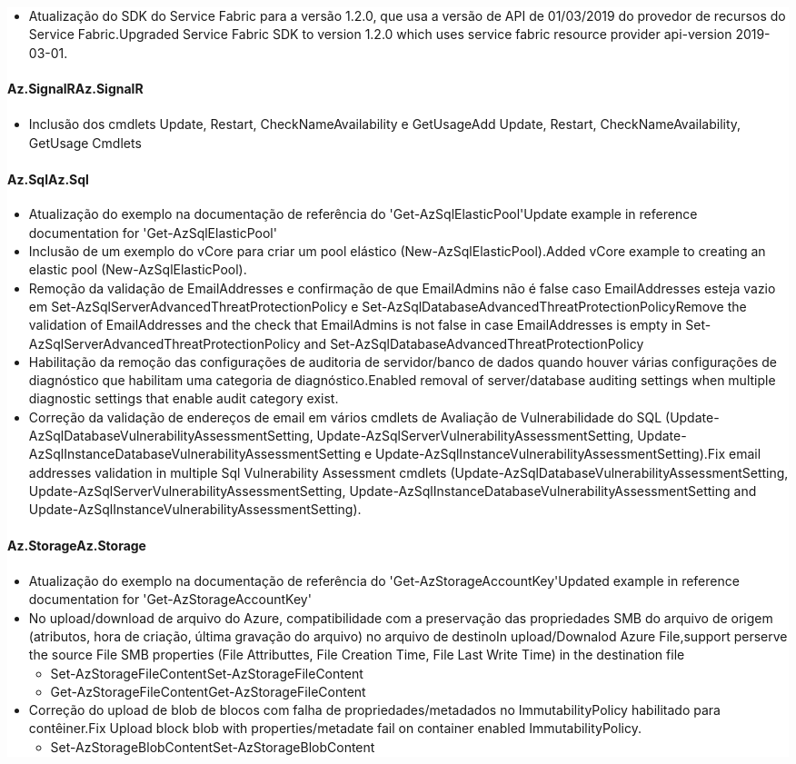 * <span data-ttu-id="2d30c-268">Atualização do SDK do Service Fabric para a versão 1.2.0, que usa a versão de API de 01/03/2019 do provedor de recursos do Service Fabric.</span><span class="sxs-lookup"><span data-stu-id="2d30c-268">Upgraded Service Fabric SDK to version 1.2.0 which uses service fabric resource provider api-version 2019-03-01.</span></span>

#### <a name="azsignalr"></a><span data-ttu-id="2d30c-269">Az.SignalR</span><span class="sxs-lookup"><span data-stu-id="2d30c-269">Az.SignalR</span></span>
* <span data-ttu-id="2d30c-270">Inclusão dos cmdlets Update, Restart, CheckNameAvailability e GetUsage</span><span class="sxs-lookup"><span data-stu-id="2d30c-270">Add Update, Restart, CheckNameAvailability, GetUsage Cmdlets</span></span>

#### <a name="azsql"></a><span data-ttu-id="2d30c-271">Az.Sql</span><span class="sxs-lookup"><span data-stu-id="2d30c-271">Az.Sql</span></span>
* <span data-ttu-id="2d30c-272">Atualização do exemplo na documentação de referência do 'Get-AzSqlElasticPool'</span><span class="sxs-lookup"><span data-stu-id="2d30c-272">Update example in reference documentation for 'Get-AzSqlElasticPool'</span></span>
* <span data-ttu-id="2d30c-273">Inclusão de um exemplo do vCore para criar um pool elástico (New-AzSqlElasticPool).</span><span class="sxs-lookup"><span data-stu-id="2d30c-273">Added vCore example to creating an elastic pool (New-AzSqlElasticPool).</span></span>
* <span data-ttu-id="2d30c-274">Remoção da validação de EmailAddresses e confirmação de que EmailAdmins não é false caso EmailAddresses esteja vazio em Set-AzSqlServerAdvancedThreatProtectionPolicy e Set-AzSqlDatabaseAdvancedThreatProtectionPolicy</span><span class="sxs-lookup"><span data-stu-id="2d30c-274">Remove the validation of EmailAddresses and the check that EmailAdmins is not false in case EmailAddresses is empty in Set-AzSqlServerAdvancedThreatProtectionPolicy and Set-AzSqlDatabaseAdvancedThreatProtectionPolicy</span></span>
* <span data-ttu-id="2d30c-275">Habilitação da remoção das configurações de auditoria de servidor/banco de dados quando houver várias configurações de diagnóstico que habilitam uma categoria de diagnóstico.</span><span class="sxs-lookup"><span data-stu-id="2d30c-275">Enabled removal of server/database auditing settings when multiple diagnostic settings that enable audit category exist.</span></span>
* <span data-ttu-id="2d30c-276">Correção da validação de endereços de email em vários cmdlets de Avaliação de Vulnerabilidade do SQL (Update-AzSqlDatabaseVulnerabilityAssessmentSetting, Update-AzSqlServerVulnerabilityAssessmentSetting, Update-AzSqlInstanceDatabaseVulnerabilityAssessmentSetting e Update-AzSqlInstanceVulnerabilityAssessmentSetting).</span><span class="sxs-lookup"><span data-stu-id="2d30c-276">Fix email addresses validation in multiple Sql Vulnerability Assessment cmdlets (Update-AzSqlDatabaseVulnerabilityAssessmentSetting, Update-AzSqlServerVulnerabilityAssessmentSetting, Update-AzSqlInstanceDatabaseVulnerabilityAssessmentSetting and Update-AzSqlInstanceVulnerabilityAssessmentSetting).</span></span>

#### <a name="azstorage"></a><span data-ttu-id="2d30c-277">Az.Storage</span><span class="sxs-lookup"><span data-stu-id="2d30c-277">Az.Storage</span></span>
* <span data-ttu-id="2d30c-278">Atualização do exemplo na documentação de referência do 'Get-AzStorageAccountKey'</span><span class="sxs-lookup"><span data-stu-id="2d30c-278">Updated example in reference documentation for 'Get-AzStorageAccountKey'</span></span>
* <span data-ttu-id="2d30c-279">No upload/download de arquivo do Azure, compatibilidade com a preservação das propriedades SMB do arquivo de origem (atributos, hora de criação, última gravação do arquivo) no arquivo de destino</span><span class="sxs-lookup"><span data-stu-id="2d30c-279">In upload/Downalod Azure File,support perserve the source File SMB properties (File Attributtes, File Creation Time, File Last Write Time) in the destination file</span></span>
    -  <span data-ttu-id="2d30c-280">Set-AzStorageFileContent</span><span class="sxs-lookup"><span data-stu-id="2d30c-280">Set-AzStorageFileContent</span></span>
    -  <span data-ttu-id="2d30c-281">Get-AzStorageFileContent</span><span class="sxs-lookup"><span data-stu-id="2d30c-281">Get-AzStorageFileContent</span></span>
* <span data-ttu-id="2d30c-282">Correção do upload de blob de blocos com falha de propriedades/metadados no ImmutabilityPolicy habilitado para contêiner.</span><span class="sxs-lookup"><span data-stu-id="2d30c-282">Fix Upload block blob with properties/metadate fail on container enabled ImmutabilityPolicy.</span></span>
    -  <span data-ttu-id="2d30c-283">Set-AzStorageBlobContent</span><span class="sxs-lookup"><span data-stu-id="2d30c-283">Set-AzStorageBlobContent</span></span>
